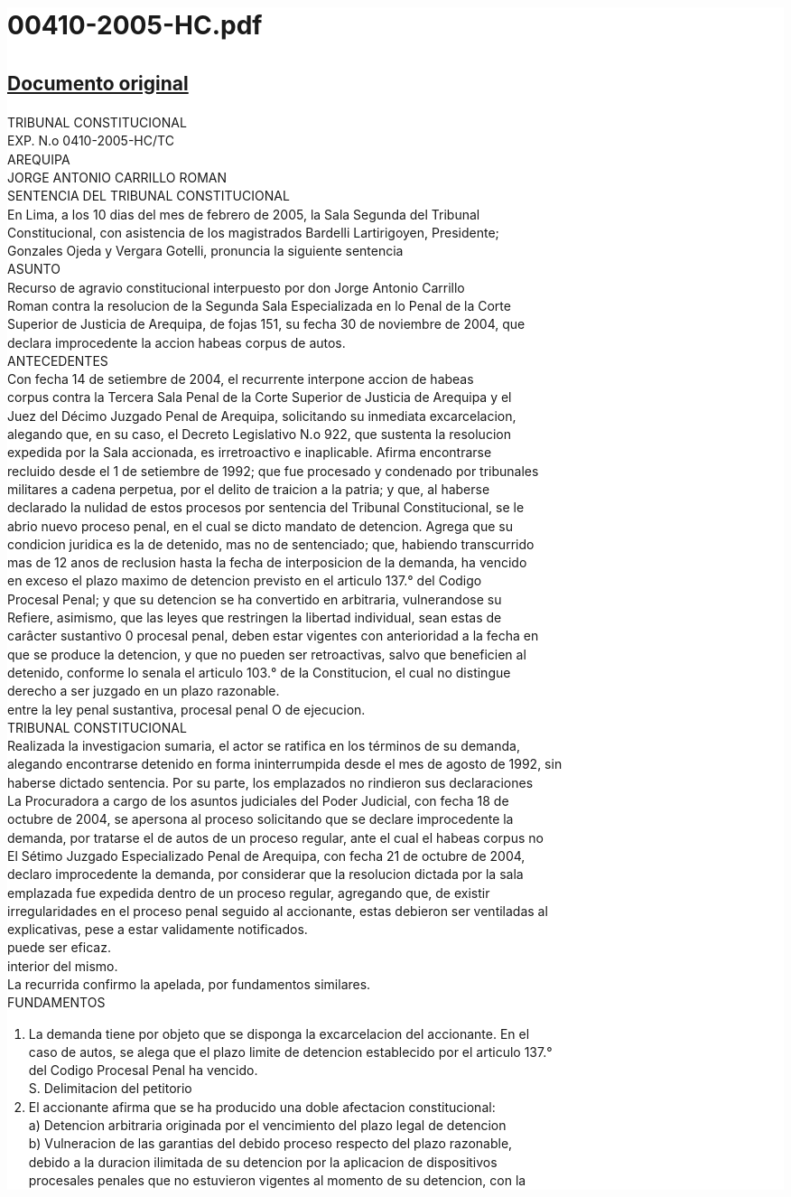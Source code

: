 
00410-2005-HC.pdf
=================
  
[Documento original](https://tc.gob.pe/jurisprudencia/2005/00410-2005-HC.pdf)  
---  
TRIBUNAL CONSTITUCIONAL  
EXP. N.o 0410-2005-HC/TC  
AREQUIPA  
JORGE ANTONIO CARRILLO ROMAN  
SENTENCIA DEL TRIBUNAL CONSTITUCIONAL  
En Lima, a los 10 dias del mes de febrero de 2005, la Sala Segunda del Tribunal  
Constitucional, con asistencia de los magistrados Bardelli Lartirigoyen, Presidente;  
Gonzales Ojeda y Vergara Gotelli, pronuncia la siguiente sentencia  
ASUNTO  
Recurso de agravio constitucional interpuesto por don Jorge Antonio Carrillo  
Roman contra la resolucion de la Segunda Sala Especializada en lo Penal de la Corte  
Superior de Justicia de Arequipa, de fojas 151, su fecha 30 de noviembre de 2004, que  
declara improcedente la accion habeas corpus de autos.  
ANTECEDENTES  
Con fecha 14 de setiembre de 2004, el recurrente interpone accion de habeas  
corpus contra la Tercera Sala Penal de la Corte Superior de Justicia de Arequipa y el  
Juez del Décimo Juzgado Penal de Arequipa, solicitando su inmediata excarcelacion,  
alegando que, en su caso, el Decreto Legislativo N.o 922, que sustenta la resolucion  
expedida por la Sala accionada, es irretroactivo e inaplicable. Afirma encontrarse  
recluido desde el 1 de setiembre de 1992; que fue procesado y condenado por tribunales  
militares a cadena perpetua, por el delito de traicion a la patria; y que, al haberse  
declarado la nulidad de estos procesos por sentencia del Tribunal Constitucional, se le  
abrio nuevo proceso penal, en el cual se dicto mandato de detencion. Agrega que su  
condicion juridica es la de detenido, mas no de sentenciado; que, habiendo transcurrido  
mas de 12 anos de reclusion hasta la fecha de interposicion de la demanda, ha vencido  
en exceso el plazo maximo de detencion previsto en el articulo 137.° del Codigo  
Procesal Penal; y que su detencion se ha convertido en arbitraria, vulnerandose su  
Refiere, asimismo, que las leyes que restringen la libertad individual, sean estas de  
carâcter sustantivo 0 procesal penal, deben estar vigentes con anterioridad a la fecha en  
que se produce la detencion, y que no pueden ser retroactivas, salvo que beneficien al  
detenido, conforme lo senala el articulo 103.° de la Constitucion, el cual no distingue  
derecho a ser juzgado en un plazo razonable.  
entre la ley penal sustantiva, procesal penal O de ejecucion.  
TRIBUNAL CONSTITUCIONAL  
Realizada la investigacion sumaria, el actor se ratifica en los términos de su demanda,  
alegando encontrarse detenido en forma ininterrumpida desde el mes de agosto de 1992, sin  
haberse dictado sentencia. Por su parte, los emplazados no rindieron sus declaraciones  
La Procuradora a cargo de los asuntos judiciales del Poder Judicial, con fecha 18 de  
octubre de 2004, se apersona al proceso solicitando que se declare improcedente la  
demanda, por tratarse el de autos de un proceso regular, ante el cual el habeas corpus no  
El Sétimo Juzgado Especializado Penal de Arequipa, con fecha 21 de octubre de 2004,  
declaro improcedente la demanda, por considerar que la resolucion dictada por la sala  
emplazada fue expedida dentro de un proceso regular, agregando que, de existir  
irregularidades en el proceso penal seguido al accionante, estas debieron ser ventiladas al  
explicativas, pese a estar validamente notificados.  
puede ser eficaz.  
interior del mismo.  
La recurrida confirmo la apelada, por fundamentos similares.  
FUNDAMENTOS  
1. La demanda tiene por objeto que se disponga la excarcelacion del accionante. En el  
caso de autos, se alega que el plazo limite de detencion establecido por el articulo 137.°  
del Codigo Procesal Penal ha vencido.  
S. Delimitacion del petitorio  
2. El accionante afirma que se ha producido una doble afectacion constitucional:  
a) Detencion arbitraria originada por el vencimiento del plazo legal de detencion  
b) Vulneracion de las garantias del debido proceso respecto del plazo razonable,  
debido a la duracion ilimitada de su detencion por la aplicacion de dispositivos  
procesales penales que no estuvieron vigentes al momento de su detencion, con la  